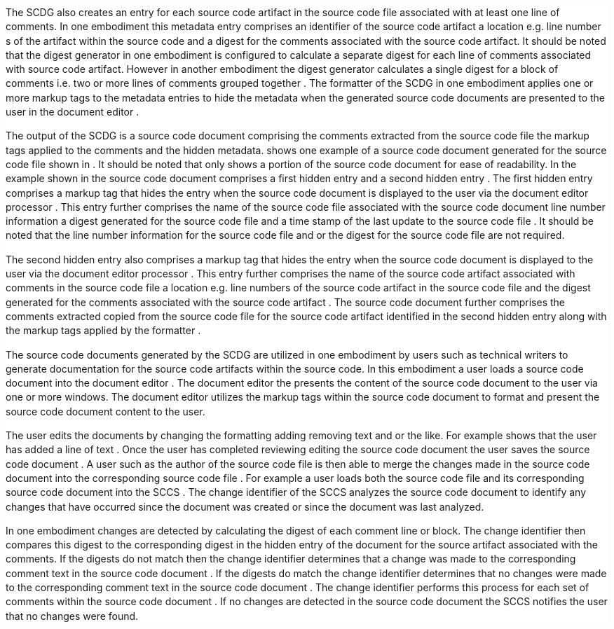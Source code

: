 The SCDG also creates an entry for each source code artifact in the source code file associated with at least one line of comments. In one embodiment this metadata entry comprises an identifier of the source code artifact a location e.g. line number s of the artifact within the source code and a digest for the comments associated with the source code artifact. It should be noted that the digest generator in one embodiment is configured to calculate a separate digest for each line of comments associated with source code artifact. However in another embodiment the digest generator calculates a single digest for a block of comments i.e. two or more lines of comments grouped together . The formatter of the SCDG in one embodiment applies one or more markup tags to the metadata entries to hide the metadata when the generated source code documents are presented to the user in the document editor .

The output of the SCDG is a source code document comprising the comments extracted from the source code file the markup tags applied to the comments and the hidden metadata. shows one example of a source code document generated for the source code file shown in . It should be noted that only shows a portion of the source code document for ease of readability. In the example shown in the source code document comprises a first hidden entry and a second hidden entry . The first hidden entry comprises a markup tag that hides the entry when the source code document is displayed to the user via the document editor processor . This entry further comprises the name of the source code file associated with the source code document line number information a digest generated for the source code file and a time stamp of the last update to the source code file . It should be noted that the line number information for the source code file and or the digest for the source code file are not required.

The second hidden entry also comprises a markup tag that hides the entry when the source code document is displayed to the user via the document editor processor . This entry further comprises the name of the source code artifact associated with comments in the source code file a location e.g. line numbers of the source code artifact in the source code file and the digest generated for the comments associated with the source code artifact . The source code document further comprises the comments extracted copied from the source code file for the source code artifact identified in the second hidden entry along with the markup tags applied by the formatter .

The source code documents generated by the SCDG are utilized in one embodiment by users such as technical writers to generate documentation for the source code artifacts within the source code. In this embodiment a user loads a source code document into the document editor . The document editor the presents the content of the source code document to the user via one or more windows. The document editor utilizes the markup tags within the source code document to format and present the source code document content to the user.

The user edits the documents by changing the formatting adding removing text and or the like. For example shows that the user has added a line of text . Once the user has completed reviewing editing the source code document the user saves the source code document . A user such as the author of the source code file is then able to merge the changes made in the source code document into the corresponding source code file . For example a user loads both the source code file and its corresponding source code document into the SCCS . The change identifier of the SCCS analyzes the source code document to identify any changes that have occurred since the document was created or since the document was last analyzed.

In one embodiment changes are detected by calculating the digest of each comment line or block. The change identifier then compares this digest to the corresponding digest in the hidden entry of the document for the source artifact associated with the comments. If the digests do not match then the change identifier determines that a change was made to the corresponding comment text in the source code document . If the digests do match the change identifier determines that no changes were made to the corresponding comment text in the source code document . The change identifier performs this process for each set of comments within the source code document . If no changes are detected in the source code document the SCCS notifies the user that no changes were found.
